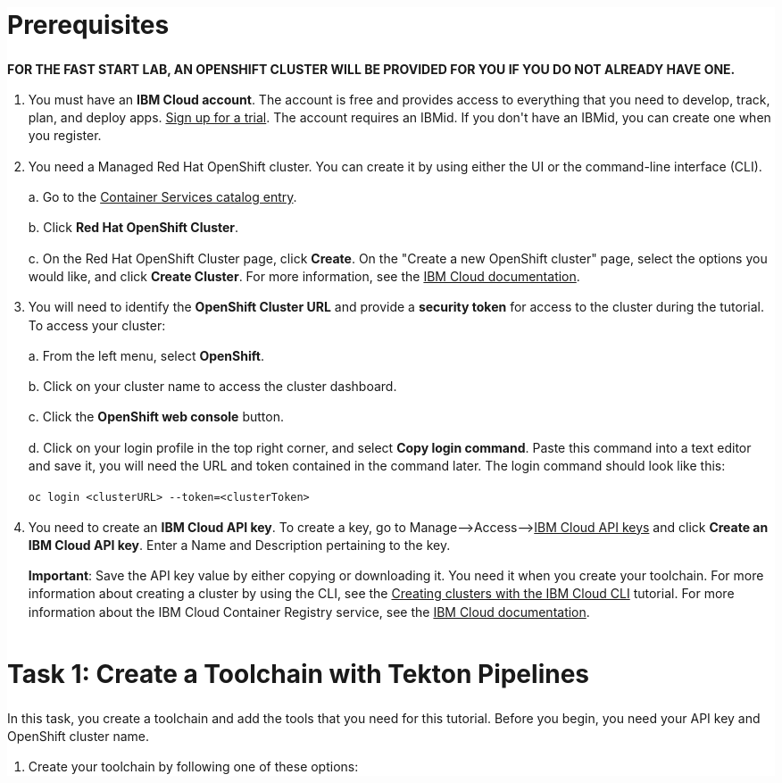 # Prerequisites

**FOR THE FAST START LAB, AN OPENSHIFT CLUSTER WILL BE PROVIDED FOR YOU IF YOU DO NOT ALREADY HAVE ONE.** 

1. You must have an **IBM Cloud account**. The account is free and provides access to everything that you need to develop, track, plan, and deploy apps. <a href="https://cloud.ibm.com/registration" target="_blank">Sign up for a trial</a>. The account requires an IBMid. If you don't have an IBMid, you can create one when you register.

2. You need a Managed Red Hat OpenShift cluster. You can create it by using either the UI or the command-line interface (CLI).

   a. Go to the <a href="https://cloud.ibm.com/catalog?category=containers&search=kubernetes" target="_blank">Container Services catalog entry</a>. 

   b. Click **Red Hat OpenShift Cluster**.
   
   c. On the Red Hat OpenShift Cluster page, click **Create**. On the "Create a new OpenShift cluster" page, select the options you would like, and click **Create Cluster**. For more information, see the <a href="https://cloud.ibm.com/docs/openshift?topic=openshift-getting-started" target="_blank">IBM Cloud documentation</a>. 

3. You will need to identify the **OpenShift Cluster URL** and provide a **security token** for access to the cluster during the tutorial. To access your cluster:

   a. From the left menu, select **OpenShift**.

   b. Click on your cluster name to access the cluster dashboard.

   c. Click the **OpenShift web console** button.

   d. Click on your login profile in the top right corner, and select **Copy login command**. Paste this command into a text editor and save it, you will need the URL and token contained in the command later. The login command should look like this: 
   
       oc login <clusterURL> --token=<clusterToken>

4. You need to create an **IBM Cloud API key**. To create a key, go to Manage-->Access--><a href="https://cloud.ibm.com/iam/apikeys?cm_mmc=IBMBluemixGarageMethod-_-MethodSite-_-10-19-15::12-31-18-_-api-keys" target="_blank">IBM Cloud API keys</a> and click **Create an IBM Cloud API key**. Enter a Name and Description pertaining to the key. 

   **Important**: Save the API key value by either copying or downloading it. You need it when you create your toolchain. For more information about creating a cluster by using the CLI, see the <a href="https://cloud.ibm.com/docs/containers?topic=containers-clusters#clusters_cli" target="_blank">Creating clusters with the IBM Cloud CLI</a> tutorial. For more information about the IBM Cloud Container Registry service, see the <a href="https://cloud.ibm.com/docs/services/Registry?topic=registry-index#index" target="_blank">IBM Cloud documentation</a>.

# Task 1: Create a Toolchain with Tekton Pipelines

In this task, you create a toolchain and add the tools that you need for this tutorial. Before you begin, you need your API key and OpenShift cluster name.

1. Create your toolchain by following one of these options:
